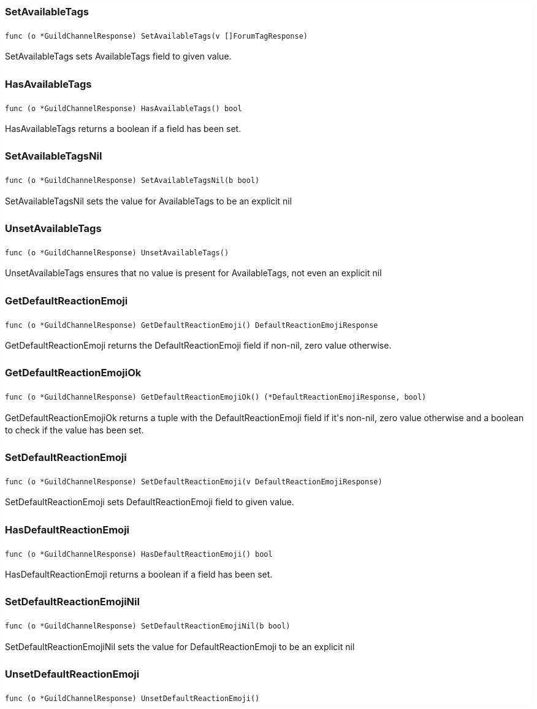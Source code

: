 ### SetAvailableTags

`func (o *GuildChannelResponse) SetAvailableTags(v []ForumTagResponse)`

SetAvailableTags sets AvailableTags field to given value.

### HasAvailableTags

`func (o *GuildChannelResponse) HasAvailableTags() bool`

HasAvailableTags returns a boolean if a field has been set.

### SetAvailableTagsNil

`func (o *GuildChannelResponse) SetAvailableTagsNil(b bool)`

 SetAvailableTagsNil sets the value for AvailableTags to be an explicit nil

### UnsetAvailableTags
`func (o *GuildChannelResponse) UnsetAvailableTags()`

UnsetAvailableTags ensures that no value is present for AvailableTags, not even an explicit nil
### GetDefaultReactionEmoji

`func (o *GuildChannelResponse) GetDefaultReactionEmoji() DefaultReactionEmojiResponse`

GetDefaultReactionEmoji returns the DefaultReactionEmoji field if non-nil, zero value otherwise.

### GetDefaultReactionEmojiOk

`func (o *GuildChannelResponse) GetDefaultReactionEmojiOk() (*DefaultReactionEmojiResponse, bool)`

GetDefaultReactionEmojiOk returns a tuple with the DefaultReactionEmoji field if it's non-nil, zero value otherwise
and a boolean to check if the value has been set.

### SetDefaultReactionEmoji

`func (o *GuildChannelResponse) SetDefaultReactionEmoji(v DefaultReactionEmojiResponse)`

SetDefaultReactionEmoji sets DefaultReactionEmoji field to given value.

### HasDefaultReactionEmoji

`func (o *GuildChannelResponse) HasDefaultReactionEmoji() bool`

HasDefaultReactionEmoji returns a boolean if a field has been set.

### SetDefaultReactionEmojiNil

`func (o *GuildChannelResponse) SetDefaultReactionEmojiNil(b bool)`

 SetDefaultReactionEmojiNil sets the value for DefaultReactionEmoji to be an explicit nil

### UnsetDefaultReactionEmoji
`func (o *GuildChannelResponse) UnsetDefaultReactionEmoji()`
